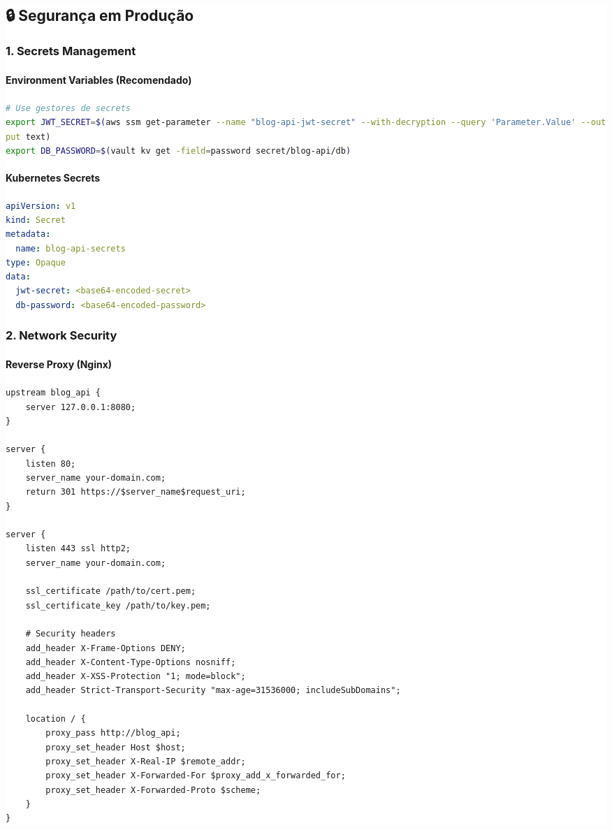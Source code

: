 
## 🔒 Segurança em Produção

### 1. Secrets Management

#### Environment Variables (Recomendado)
```bash
# Use gestores de secrets
export JWT_SECRET=$(aws ssm get-parameter --name "blog-api-jwt-secret" --with-decryption --query 'Parameter.Value' --output text)
export DB_PASSWORD=$(vault kv get -field=password secret/blog-api/db)
```

#### Kubernetes Secrets
```yaml
apiVersion: v1
kind: Secret
metadata:
  name: blog-api-secrets
type: Opaque
data:
  jwt-secret: <base64-encoded-secret>
  db-password: <base64-encoded-password>
```

### 2. Network Security

#### Reverse Proxy (Nginx)
```nginx
upstream blog_api {
    server 127.0.0.1:8080;
}

server {
    listen 80;
    server_name your-domain.com;
    return 301 https://$server_name$request_uri;
}

server {
    listen 443 ssl http2;
    server_name your-domain.com;

    ssl_certificate /path/to/cert.pem;
    ssl_certificate_key /path/to/key.pem;
    
    # Security headers
    add_header X-Frame-Options DENY;
    add_header X-Content-Type-Options nosniff;
    add_header X-XSS-Protection "1; mode=block";
    add_header Strict-Transport-Security "max-age=31536000; includeSubDomains";

    location / {
        proxy_pass http://blog_api;
        proxy_set_header Host $host;
        proxy_set_header X-Real-IP $remote_addr;
        proxy_set_header X-Forwarded-For $proxy_add_x_forwarded_for;
        proxy_set_header X-Forwarded-Proto $scheme;
    }
}
```
